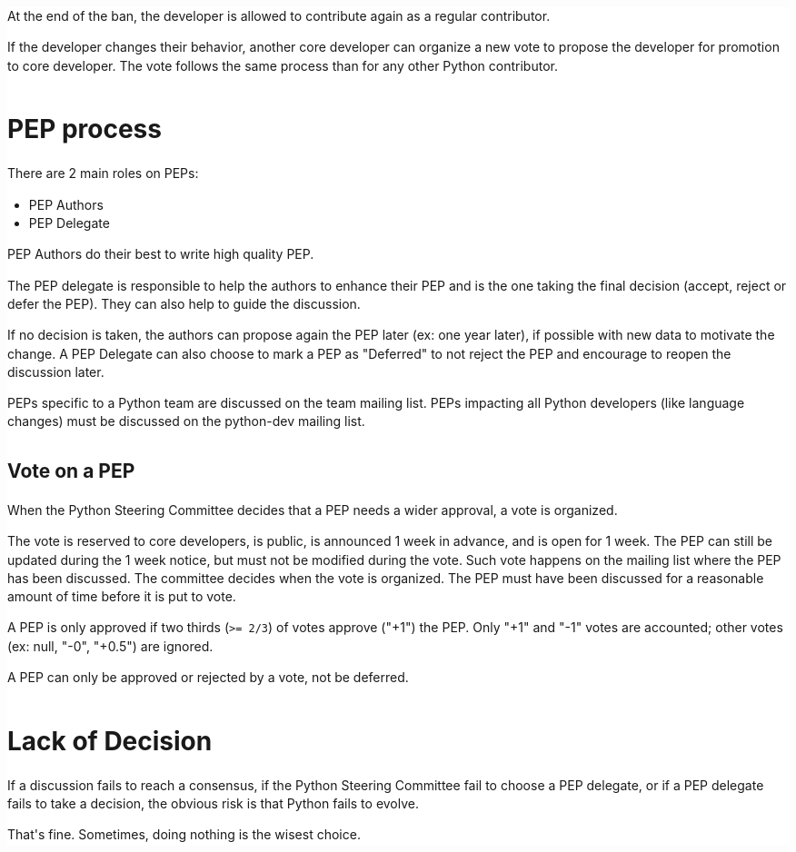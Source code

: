 At the end of the ban, the developer is allowed to contribute again as a
regular contributor.

If the developer changes their behavior, another core developer can
organize a new vote to propose the developer for promotion to core
developer. The vote follows the same process than for any other Python
contributor.

PEP process
===========

There are 2 main roles on PEPs:

-   PEP Authors
-   PEP Delegate

PEP Authors do their best to write high quality PEP.

The PEP delegate is responsible to help the authors to enhance their PEP
and is the one taking the final decision (accept, reject or defer the
PEP). They can also help to guide the discussion.

If no decision is taken, the authors can propose again the PEP later
(ex: one year later), if possible with new data to motivate the change.
A PEP Delegate can also choose to mark a PEP as \"Deferred\" to not
reject the PEP and encourage to reopen the discussion later.

PEPs specific to a Python team are discussed on the team mailing list.
PEPs impacting all Python developers (like language changes) must be
discussed on the python-dev mailing list.

Vote on a PEP
-------------

When the Python Steering Committee decides that a PEP needs a wider
approval, a vote is organized.

The vote is reserved to core developers, is public, is announced 1 week
in advance, and is open for 1 week. The PEP can still be updated during
the 1 week notice, but must not be modified during the vote. Such vote
happens on the mailing list where the PEP has been discussed. The
committee decides when the vote is organized. The PEP must have been
discussed for a reasonable amount of time before it is put to vote.

A PEP is only approved if two thirds (`>= 2/3`) of votes approve
(\"+1\") the PEP. Only \"+1\" and \"-1\" votes are accounted; other
votes (ex: null, \"-0\", \"+0.5\") are ignored.

A PEP can only be approved or rejected by a vote, not be deferred.

Lack of Decision
================

If a discussion fails to reach a consensus, if the Python Steering
Committee fail to choose a PEP delegate, or if a PEP delegate fails to
take a decision, the obvious risk is that Python fails to evolve.

That\'s fine. Sometimes, doing nothing is the wisest choice.
